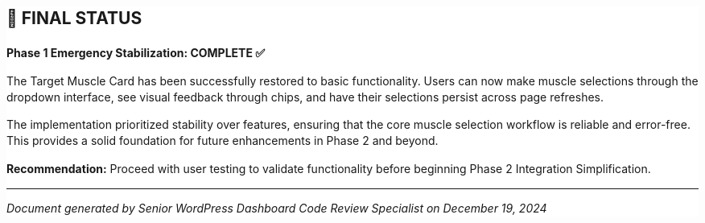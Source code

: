 
## 🏁 FINAL STATUS

**Phase 1 Emergency Stabilization: COMPLETE ✅**

The Target Muscle Card has been successfully restored to basic functionality. Users can now make muscle selections through the dropdown interface, see visual feedback through chips, and have their selections persist across page refreshes. 

The implementation prioritized stability over features, ensuring that the core muscle selection workflow is reliable and error-free. This provides a solid foundation for future enhancements in Phase 2 and beyond.

**Recommendation:** Proceed with user testing to validate functionality before beginning Phase 2 Integration Simplification.

---

*Document generated by Senior WordPress Dashboard Code Review Specialist on December 19, 2024* 